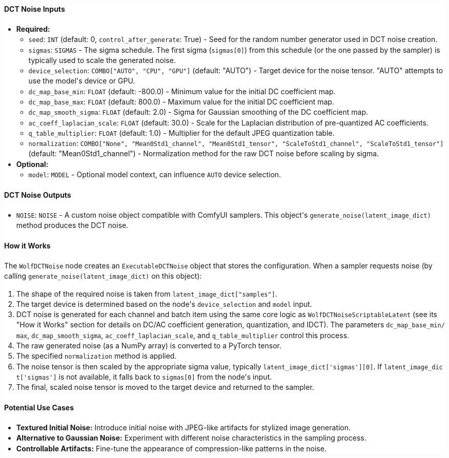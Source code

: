 #### DCT Noise Inputs

- **Required:**
  - `seed`: `INT` (default: 0, `control_after_generate`: True) - Seed for the random number generator used in DCT noise creation.
  - `sigmas`: `SIGMAS` - The sigma schedule. The first sigma (`sigmas[0]`) from this schedule (or the one passed by the sampler) is typically used to scale the generated noise.
  - `device_selection`: `COMBO["AUTO", "CPU", "GPU"]` (default: "AUTO") - Target device for the noise tensor. "AUTO" attempts to use the model's device or GPU.
  - `dc_map_base_min`: `FLOAT` (default: -800.0) - Minimum value for the initial DC coefficient map.
  - `dc_map_base_max`: `FLOAT` (default: 800.0) - Maximum value for the initial DC coefficient map.
  - `dc_map_smooth_sigma`: `FLOAT` (default: 2.0) - Sigma for Gaussian smoothing of the DC coefficient map.
  - `ac_coeff_laplacian_scale`: `FLOAT` (default: 30.0) - Scale for the Laplacian distribution of pre-quantized AC coefficients.
  - `q_table_multiplier`: `FLOAT` (default: 1.0) - Multiplier for the default JPEG quantization table.
  - `normalization`: `COMBO["None", "Mean0Std1_channel", "Mean0Std1_tensor", "ScaleToStd1_channel", "ScaleToStd1_tensor"]` (default: "Mean0Std1_channel") - Normalization method for the raw DCT noise before scaling by sigma.
- **Optional:**
  - `model`: `MODEL` - Optional model context, can influence `AUTO` device selection.

#### DCT Noise Outputs

- `NOISE`: `NOISE` - A custom noise object compatible with ComfyUI samplers. This object's `generate_noise(latent_image_dict)` method produces the DCT noise.

#### How it Works

The `WolfDCTNoise` node creates an `ExecutableDCTNoise` object that stores the configuration. When a sampler requests noise (by calling `generate_noise(latent_image_dict)` on this object):

1. The shape of the required noise is taken from `latent_image_dict["samples"]`.
2. The target device is determined based on the node's `device_selection` and `model` input.
3. DCT noise is generated for each channel and batch item using the same core logic as `WolfDCTNoiseScriptableLatent` (see its "How it Works" section for details on DC/AC coefficient generation, quantization, and IDCT). The parameters `dc_map_base_min/max`, `dc_map_smooth_sigma`, `ac_coeff_laplacian_scale`, and `q_table_multiplier` control this process.
4. The raw generated noise (as a NumPy array) is converted to a PyTorch tensor.
5. The specified `normalization` method is applied.
6. The noise tensor is then scaled by the appropriate sigma value, typically `latent_image_dict['sigmas'][0]`. If `latent_image_dict['sigmas']` is not available, it falls back to `sigmas[0]` from the node's input.
7. The final, scaled noise tensor is moved to the target device and returned to the sampler.

#### Potential Use Cases

- **Textured Initial Noise:** Introduce initial noise with JPEG-like artifacts for stylized image generation.
- **Alternative to Gaussian Noise:** Experiment with different noise characteristics in the sampling process.
- **Controllable Artifacts:** Fine-tune the appearance of compression-like patterns in the noise.
